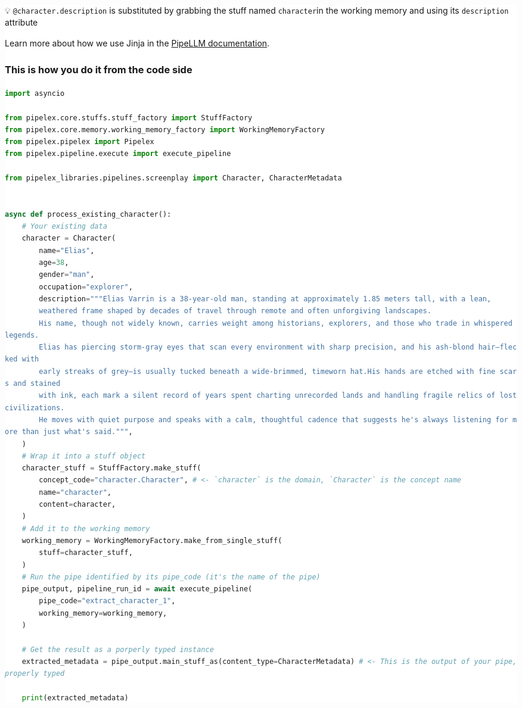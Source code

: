 💡 `@character.description` is substituted by grabbing the stuff named `character`in the working memory and using its `description`attribute

Learn more about how we use Jinja in the [PipeLLM documentation](../build-reliable-ai-workflows-with-pipelex/pipe-operators/PipeLLM.md).

### **This is how you do it from the code side**

```python
import asyncio

from pipelex.core.stuffs.stuff_factory import StuffFactory
from pipelex.core.memory.working_memory_factory import WorkingMemoryFactory
from pipelex.pipelex import Pipelex
from pipelex.pipeline.execute import execute_pipeline

from pipelex_libraries.pipelines.screenplay import Character, CharacterMetadata


async def process_existing_character():
    # Your existing data
    character = Character(
        name="Elias",
        age=38,
        gender="man",
        occupation="explorer",
        description="""Elias Varrin is a 38-year-old man, standing at approximately 1.85 meters tall, with a lean,
        weathered frame shaped by decades of travel through remote and often unforgiving landscapes.
        His name, though not widely known, carries weight among historians, explorers, and those who trade in whispered legends.
        Elias has piercing storm-gray eyes that scan every environment with sharp precision, and his ash-blond hair—flecked with
        early streaks of grey—is usually tucked beneath a wide-brimmed, timeworn hat.His hands are etched with fine scars and stained
        with ink, each mark a silent record of years spent charting unrecorded lands and handling fragile relics of lost civilizations.
        He moves with quiet purpose and speaks with a calm, thoughtful cadence that suggests he's always listening for more than just what's said.""",
    )
    # Wrap it into a stuff object
    character_stuff = StuffFactory.make_stuff(
        concept_code="character.Character", # <- `character` is the domain, `Character` is the concept name
        name="character",
        content=character,
    )
    # Add it to the working memory
    working_memory = WorkingMemoryFactory.make_from_single_stuff(
        stuff=character_stuff,
    )
    # Run the pipe identified by its pipe_code (it's the name of the pipe)
    pipe_output, pipeline_run_id = await execute_pipeline(
        pipe_code="extract_character_1",
        working_memory=working_memory,
    )

    # Get the result as a porperly typed instance
    extracted_metadata = pipe_output.main_stuff_as(content_type=CharacterMetadata) # <- This is the output of your pipe, properly typed

    print(extracted_metadata)

```